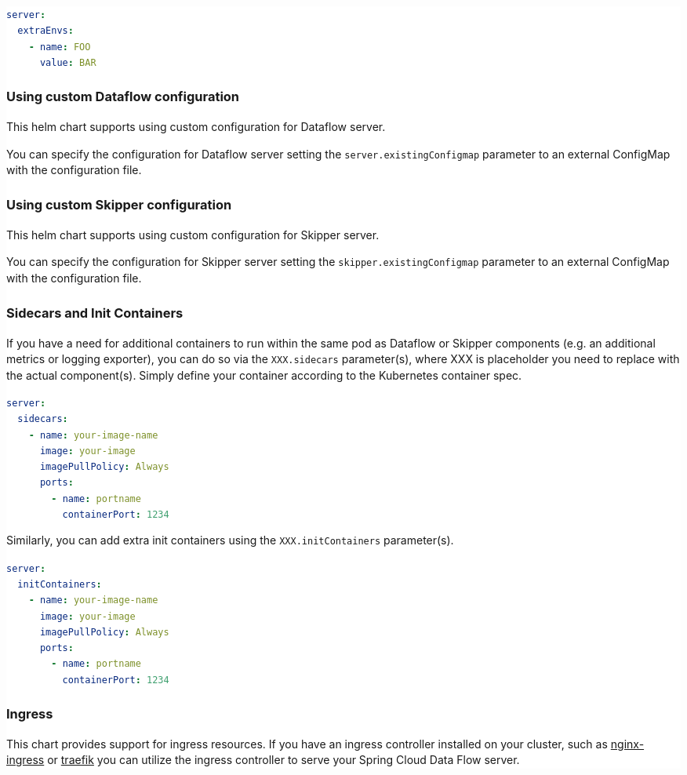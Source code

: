 ```yaml
server:
  extraEnvs:
    - name: FOO
      value: BAR
```

### Using custom Dataflow configuration

This helm chart supports using custom configuration for Dataflow server.

You can specify the configuration for Dataflow server setting the `server.existingConfigmap` parameter to an external ConfigMap with the configuration file.

### Using custom Skipper configuration

This helm chart supports using custom configuration for Skipper server.

You can specify the configuration for Skipper server setting the `skipper.existingConfigmap` parameter to an external ConfigMap with the configuration file.

### Sidecars and Init Containers

If you have a need for additional containers to run within the same pod as Dataflow or Skipper components (e.g. an additional metrics or logging exporter), you can do so via the `XXX.sidecars` parameter(s), where XXX is placeholder you need to replace with the actual component(s). Simply define your container according to the Kubernetes container spec.

```yaml
server:
  sidecars:
    - name: your-image-name
      image: your-image
      imagePullPolicy: Always
      ports:
        - name: portname
          containerPort: 1234
```

Similarly, you can add extra init containers using the `XXX.initContainers` parameter(s).

```yaml
server:
  initContainers:
    - name: your-image-name
      image: your-image
      imagePullPolicy: Always
      ports:
        - name: portname
          containerPort: 1234
```

### Ingress

This chart provides support for ingress resources. If you have an ingress controller installed on your cluster, such as [nginx-ingress](https://kubeapps.com/charts/stable/nginx-ingress) or [traefik](https://kubeapps.com/charts/stable/traefik) you can utilize the ingress controller to serve your Spring Cloud Data Flow server.
